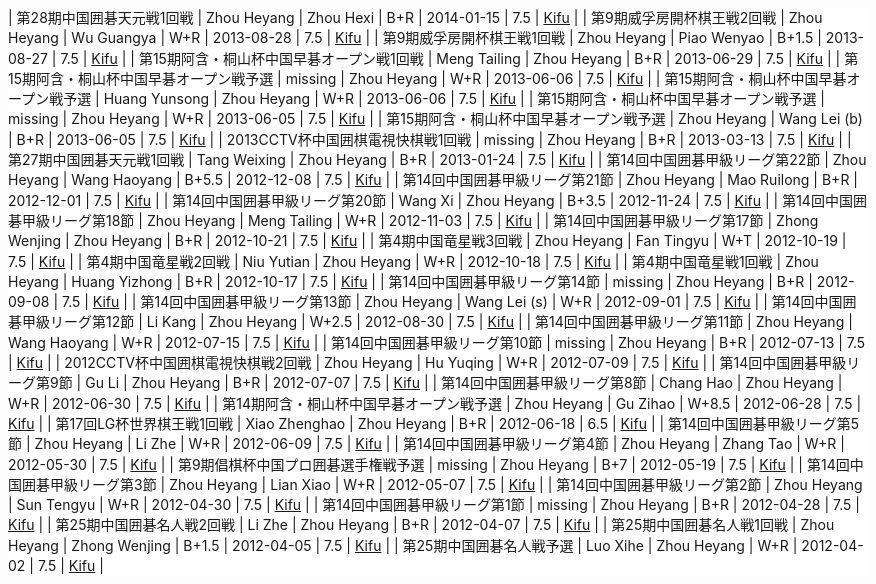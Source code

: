 | 第28期中国囲碁天元戦1回戦 | Zhou Heyang | Zhou Hexi | B+R | 2014-01-15 | 7.5 | [Kifu](https://kifudepot.net/kifucontents.php?id=%2FLnUobDnmVoMUPIZDskLaQ%3D%3D) | 
| 第9期威孚房開杯棋王戦2回戦 | Zhou Heyang | Wu Guangya | W+R | 2013-08-28 | 7.5 | [Kifu](https://kifudepot.net/kifucontents.php?id=AYwo9p860q%2Bczcopbo6RAg%3D%3D) | 
| 第9期威孚房開杯棋王戦1回戦 | Zhou Heyang | Piao Wenyao | B+1.5 | 2013-08-27 | 7.5 | [Kifu](https://kifudepot.net/kifucontents.php?id=gi0c2zdGn28t49aQ0kd0qQ%3D%3D) | 
| 第15期阿含・桐山杯中国早碁オープン戦1回戦 | Meng Tailing | Zhou Heyang | B+R | 2013-06-29 | 7.5 | [Kifu](https://kifudepot.net/kifucontents.php?id=mg0WVrFRtR48Bo0O4IVZjg%3D%3D) | 
| 第15期阿含・桐山杯中国早碁オープン戦予選 | missing | Zhou Heyang | W+R | 2013-06-06 | 7.5 | [Kifu](https://kifudepot.net/kifucontents.php?id=9CxNszxNaQbrD8JXqneuxg%3D%3D) | 
| 第15期阿含・桐山杯中国早碁オープン戦予選 | Huang Yunsong | Zhou Heyang | W+R | 2013-06-06 | 7.5 | [Kifu](https://kifudepot.net/kifucontents.php?id=E16zufkM1ptl8ArJpYN1qQ%3D%3D) | 
| 第15期阿含・桐山杯中国早碁オープン戦予選 | missing | Zhou Heyang | W+R | 2013-06-05 | 7.5 | [Kifu](https://kifudepot.net/kifucontents.php?id=ZbhkleAlvTv6bEAHniiTgg%3D%3D) | 
| 第15期阿含・桐山杯中国早碁オープン戦予選 | Zhou Heyang | Wang Lei (b) | B+R | 2013-06-05 | 7.5 | [Kifu](https://kifudepot.net/kifucontents.php?id=fuNs2FBiatkusDe1%2FDc6CA%3D%3D) | 
| 2013CCTV杯中国囲棋電視快棋戦1回戦 | missing | Zhou Heyang | B+R | 2013-03-13 | 7.5 | [Kifu](https://kifudepot.net/kifucontents.php?id=dgsHD2lfauGWQrO4B6sPpQ%3D%3D) | 
| 第27期中国囲碁天元戦1回戦 | Tang Weixing | Zhou Heyang | B+R | 2013-01-24 | 7.5 | [Kifu](https://kifudepot.net/kifucontents.php?id=HgB%2F3ZE62h0LsF%2FGMAgISg%3D%3D) | 
| 第14回中国囲碁甲級リーグ第22節 | Zhou Heyang | Wang Haoyang | B+5.5 | 2012-12-08 | 7.5 | [Kifu](https://kifudepot.net/kifucontents.php?id=EB7wqQeAUCDznqufK0u1YA%3D%3D) | 
| 第14回中国囲碁甲級リーグ第21節 | Zhou Heyang | Mao Ruilong | B+R | 2012-12-01 | 7.5 | [Kifu](https://kifudepot.net/kifucontents.php?id=pbxc3GVzN94%2BaHOFFcfUcA%3D%3D) | 
| 第14回中国囲碁甲級リーグ第20節 | Wang Xi | Zhou Heyang | B+3.5 | 2012-11-24 | 7.5 | [Kifu](https://kifudepot.net/kifucontents.php?id=w2ubaWDBWS3qB62RFUXw6A%3D%3D) | 
| 第14回中国囲碁甲級リーグ第18節 | Zhou Heyang | Meng Tailing | W+R | 2012-11-03 | 7.5 | [Kifu](https://kifudepot.net/kifucontents.php?id=au3Oix9Ztg7CmD5JCZ%2FKDw%3D%3D) | 
| 第14回中国囲碁甲級リーグ第17節 | Zhong Wenjing | Zhou Heyang | B+R | 2012-10-21 | 7.5 | [Kifu](https://kifudepot.net/kifucontents.php?id=OYde0B3e2yJlFJ0pUeXYdg%3D%3D) | 
| 第4期中国竜星戦3回戦 | Zhou Heyang | Fan Tingyu | W+T | 2012-10-19 | 7.5 | [Kifu](https://kifudepot.net/kifucontents.php?id=xxbNx3Ph1rnXDiOYT1VVew%3D%3D) | 
| 第4期中国竜星戦2回戦 | Niu Yutian | Zhou Heyang | W+R | 2012-10-18 | 7.5 | [Kifu](https://kifudepot.net/kifucontents.php?id=1pZILfoJbq8%2FXsIecIf4gQ%3D%3D) | 
| 第4期中国竜星戦1回戦 | Zhou Heyang | Huang Yizhong | B+R | 2012-10-17 | 7.5 | [Kifu](https://kifudepot.net/kifucontents.php?id=E5g0xSYX82mfcjitM8vlHg%3D%3D) | 
| 第14回中国囲碁甲級リーグ第14節 | missing | Zhou Heyang | B+R | 2012-09-08 | 7.5 | [Kifu](https://kifudepot.net/kifucontents.php?id=ziBBjQA9oLozMsqK7sNN9Q%3D%3D) | 
| 第14回中国囲碁甲級リーグ第13節 | Zhou Heyang | Wang Lei (s) | W+R | 2012-09-01 | 7.5 | [Kifu](https://kifudepot.net/kifucontents.php?id=G4f9jswERH8Pg%2FRDtNev7A%3D%3D) | 
| 第14回中国囲碁甲級リーグ第12節 | Li Kang | Zhou Heyang | W+2.5 | 2012-08-30 | 7.5 | [Kifu](https://kifudepot.net/kifucontents.php?id=erZp47%2FngnFsiD6gkoe98Q%3D%3D) | 
| 第14回中国囲碁甲級リーグ第11節 | Zhou Heyang | Wang Haoyang | W+R | 2012-07-15 | 7.5 | [Kifu](https://kifudepot.net/kifucontents.php?id=g1a4zHweH7PXXIo2%2FP%2F3Qw%3D%3D) | 
| 第14回中国囲碁甲級リーグ第10節 | missing | Zhou Heyang | B+R | 2012-07-13 | 7.5 | [Kifu](https://kifudepot.net/kifucontents.php?id=J7iWYJO%2Bvo97vOBNwC2drA%3D%3D) | 
| 2012CCTV杯中国囲棋電視快棋戦2回戦 | Zhou Heyang | Hu Yuqing | W+R | 2012-07-09 | 7.5 | [Kifu](https://kifudepot.net/kifucontents.php?id=xSdBBFAxHvWnDadfG88Chw%3D%3D) | 
| 第14回中国囲碁甲級リーグ第9節 | Gu Li | Zhou Heyang | B+R | 2012-07-07 | 7.5 | [Kifu](https://kifudepot.net/kifucontents.php?id=%2FVOqAZxNgQCwUWJpccofBQ%3D%3D) | 
| 第14回中国囲碁甲級リーグ第8節 | Chang Hao | Zhou Heyang | W+R | 2012-06-30 | 7.5 | [Kifu](https://kifudepot.net/kifucontents.php?id=5nCncW%2BY2bgNyVMITCKBIw%3D%3D) | 
| 第14期阿含・桐山杯中国早碁オープン戦予選 | Zhou Heyang | Gu Zihao | W+8.5 | 2012-06-28 | 7.5 | [Kifu](https://kifudepot.net/kifucontents.php?id=BmiT%2FvaADEDgtawLu3N2Lw%3D%3D) | 
| 第17回LG杯世界棋王戦1回戦 | Xiao Zhenghao | Zhou Heyang | B+R | 2012-06-18 | 6.5 | [Kifu](https://kifudepot.net/kifucontents.php?id=KfV2MkwPfPmimOD%2FLM1fCg%3D%3D) | 
| 第14回中国囲碁甲級リーグ第5節 | Zhou Heyang | Li Zhe | W+R | 2012-06-09 | 7.5 | [Kifu](https://kifudepot.net/kifucontents.php?id=x6MbaUvc5OoLly5flJKxQA%3D%3D) | 
| 第14回中国囲碁甲級リーグ第4節 | Zhou Heyang | Zhang Tao | W+R | 2012-05-30 | 7.5 | [Kifu](https://kifudepot.net/kifucontents.php?id=6a8WvyKJgZCF8bTEMcmqPQ%3D%3D) | 
| 第9期倡棋杯中国プロ囲碁選手権戦予選 | missing | Zhou Heyang | B+7 | 2012-05-19 | 7.5 | [Kifu](https://kifudepot.net/kifucontents.php?id=XKtiUsSFmD8BmBmzGVeiFQ%3D%3D) | 
| 第14回中国囲碁甲級リーグ第3節 | Zhou Heyang | Lian Xiao | W+R | 2012-05-07 | 7.5 | [Kifu](https://kifudepot.net/kifucontents.php?id=HEbIiw94UUFRb%2Fj72DKFxg%3D%3D) | 
| 第14回中国囲碁甲級リーグ第2節 | Zhou Heyang | Sun Tengyu | W+R | 2012-04-30 | 7.5 | [Kifu](https://kifudepot.net/kifucontents.php?id=OlLe2Opi46K0QNQibhU3FQ%3D%3D) | 
| 第14回中国囲碁甲級リーグ第1節 | missing | Zhou Heyang | B+R | 2012-04-28 | 7.5 | [Kifu](https://kifudepot.net/kifucontents.php?id=GLKGmpT718xqeCpTcwXw6w%3D%3D) | 
| 第25期中国囲碁名人戦2回戦 | Li Zhe | Zhou Heyang | B+R | 2012-04-07 | 7.5 | [Kifu](https://kifudepot.net/kifucontents.php?id=3ySVDy93cBzq5u9aqRfLcQ%3D%3D) | 
| 第25期中国囲碁名人戦1回戦 | Zhou Heyang | Zhong Wenjing | B+1.5 | 2012-04-05 | 7.5 | [Kifu](https://kifudepot.net/kifucontents.php?id=nellGOyTTRH6xoJ3cMFGbQ%3D%3D) | 
| 第25期中国囲碁名人戦予選 | Luo Xihe | Zhou Heyang | W+R | 2012-04-02 | 7.5 | [Kifu](https://kifudepot.net/kifucontents.php?id=5AdOEP3FQ%2BBliGQU5x2Lkw%3D%3D) | 